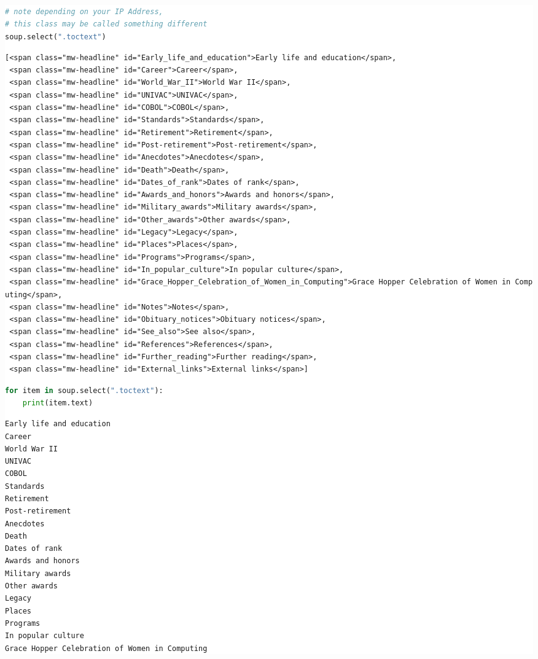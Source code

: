 <tr>

</tr>
</tbody>
</table>


```python
# note depending on your IP Address, 
# this class may be called something different
soup.select(".toctext")
```




    [<span class="mw-headline" id="Early_life_and_education">Early life and education</span>,
     <span class="mw-headline" id="Career">Career</span>,
     <span class="mw-headline" id="World_War_II">World War II</span>,
     <span class="mw-headline" id="UNIVAC">UNIVAC</span>,
     <span class="mw-headline" id="COBOL">COBOL</span>,
     <span class="mw-headline" id="Standards">Standards</span>,
     <span class="mw-headline" id="Retirement">Retirement</span>,
     <span class="mw-headline" id="Post-retirement">Post-retirement</span>,
     <span class="mw-headline" id="Anecdotes">Anecdotes</span>,
     <span class="mw-headline" id="Death">Death</span>,
     <span class="mw-headline" id="Dates_of_rank">Dates of rank</span>,
     <span class="mw-headline" id="Awards_and_honors">Awards and honors</span>,
     <span class="mw-headline" id="Military_awards">Military awards</span>,
     <span class="mw-headline" id="Other_awards">Other awards</span>,
     <span class="mw-headline" id="Legacy">Legacy</span>,
     <span class="mw-headline" id="Places">Places</span>,
     <span class="mw-headline" id="Programs">Programs</span>,
     <span class="mw-headline" id="In_popular_culture">In popular culture</span>,
     <span class="mw-headline" id="Grace_Hopper_Celebration_of_Women_in_Computing">Grace Hopper Celebration of Women in Computing</span>,
     <span class="mw-headline" id="Notes">Notes</span>,
     <span class="mw-headline" id="Obituary_notices">Obituary notices</span>,
     <span class="mw-headline" id="See_also">See also</span>,
     <span class="mw-headline" id="References">References</span>,
     <span class="mw-headline" id="Further_reading">Further reading</span>,
     <span class="mw-headline" id="External_links">External links</span>]




```python
for item in soup.select(".toctext"):
    print(item.text)
```

    Early life and education
    Career
    World War II
    UNIVAC
    COBOL
    Standards
    Retirement
    Post-retirement
    Anecdotes
    Death
    Dates of rank
    Awards and honors
    Military awards
    Other awards
    Legacy
    Places
    Programs
    In popular culture
    Grace Hopper Celebration of Women in Computing